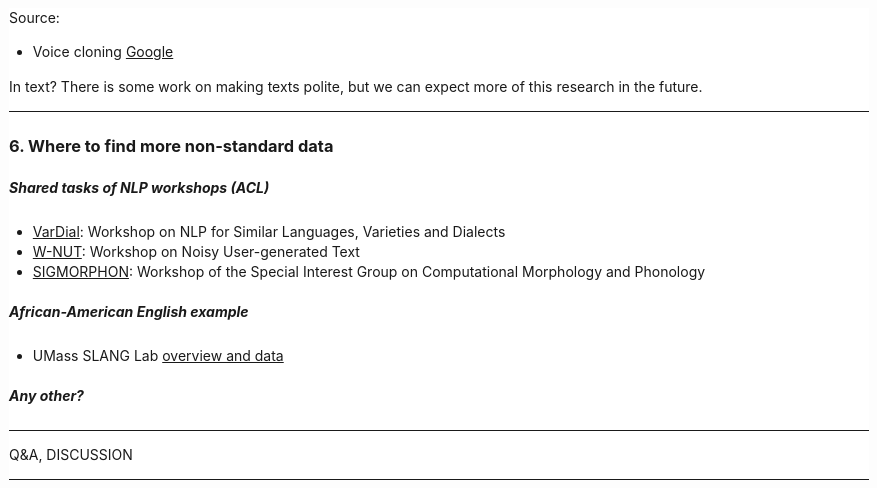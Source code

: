 Source:
- Voice cloning [Google](https://google.github.io/tacotron/publications/multilingual/index.html)

In text? There is some work on making texts polite, but we can expect more of this research in the future.


---
### 6. Where to find more non-standard data 

#####  Shared tasks of NLP workshops (ACL)

- [VarDial](https://sites.google.com/view/vardial2021): Workshop on NLP for Similar Languages, Varieties and Dialects 
- [W-NUT](http://noisy-text.github.io/2021/#tasks): Workshop on Noisy User-generated Text
- [SIGMORPHON](https://sigmorphon.github.io/workshops/): Workshop of the Special Interest Group on Computational Morphology and Phonology
 

##### African-American English example 

- UMass SLANG Lab [overview and data](http://slanglab.cs.umass.edu/TwitterAAE/) 

##### Any other?

---

Q&A, DISCUSSION

___